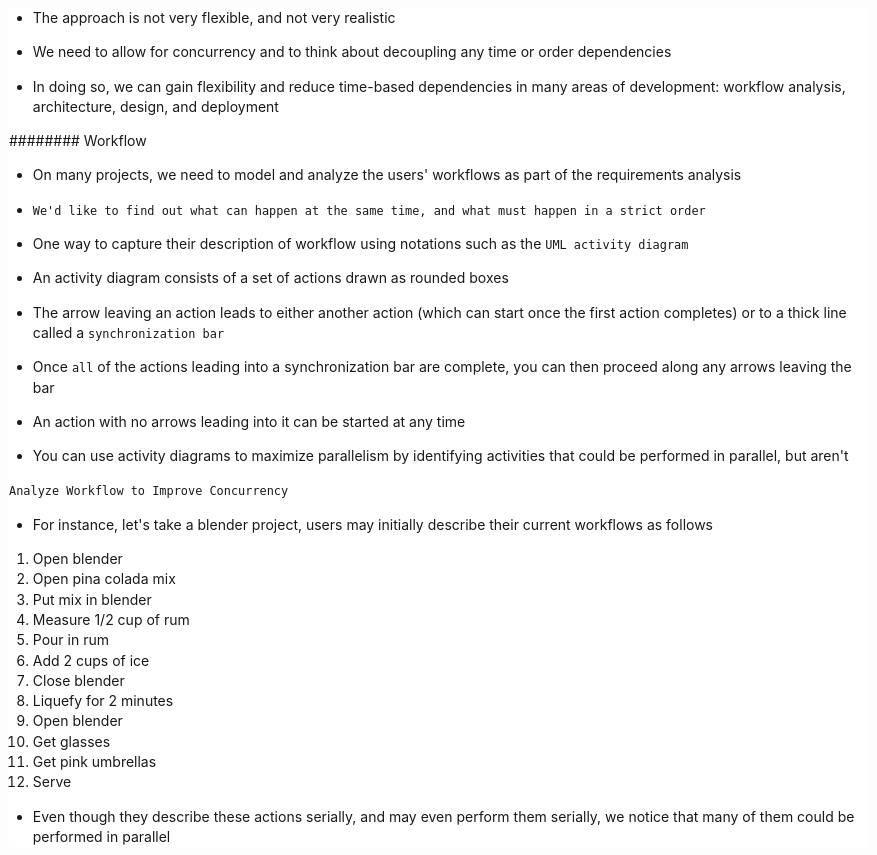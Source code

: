 - The approach is not very flexible, and not very realistic

- We need to allow for concurrency and to think about decoupling any time or order dependencies
- In doing so, we can gain flexibility and reduce time-based dependencies in many areas of development: workflow analysis, architecture, design, and deployment

######## Workflow

- On many projects, we need to model and analyze the users' workflows as part of the requirements analysis
- `We'd like to find out what can happen at the same time, and what must happen in a strict order`

- One way to capture their description of workflow using notations such as the `UML activity diagram`

- An activity diagram consists of a set of actions drawn as rounded boxes
- The arrow leaving an action leads to either another action (which can start once the first action completes) or to a thick line called a `synchronization bar`
- Once `all` of the actions leading into a synchronization bar are complete, you can then proceed along any arrows leaving the bar
- An action with no arrows leading into it can be started at any time

- You can use activity diagrams to maximize parallelism by identifying activities that could be performed in parallel, but aren't

`Analyze Workflow to Improve Concurrency`

- For instance, let's take a blender project, users may initially describe their current workflows as follows

1. Open blender
2. Open pina colada mix
3. Put mix in blender
4. Measure 1/2 cup of rum
5. Pour in rum
6. Add 2 cups of ice
7. Close blender
8. Liquefy for 2 minutes
9. Open blender
10. Get glasses
11. Get pink umbrellas
12. Serve

- Even though they describe these actions serially, and may even perform them serially, we notice that many of them could be performed in parallel
